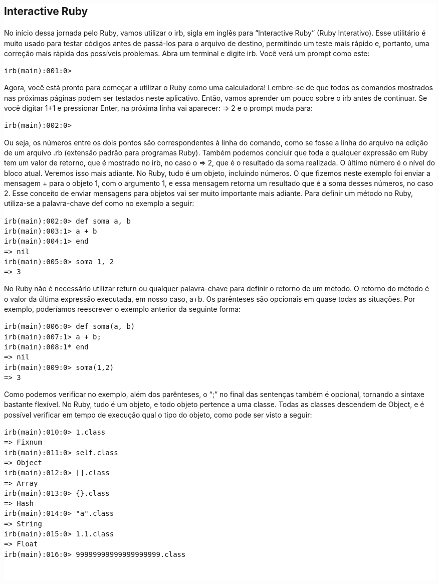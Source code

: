 <h2>Interactive Ruby</h2>
No início dessa jornada pelo Ruby, vamos utilizar o irb, sigla em inglês para “Interactive Ruby” (Ruby Interativo). Esse utilitário é muito usado para testar códigos antes de passá-los para o arquivo de destino, permitindo um teste mais rápido e, portanto, uma correção mais rápida dos possíveis problemas. Abra um terminal e digite irb. Você verá um prompt como este:
<pre lang="ruby" line="1">
irb(main):001:0> 
</pre>
Agora, você está pronto para começar a utilizar o Ruby como uma calculadora!
Lembre-se de que todos os comandos mostrados nas próximas páginas podem ser testados neste aplicativo. Então, vamos aprender um pouco sobre o irb antes de continuar.
Se você digitar 1+1 e pressionar Enter, na próxima linha vai aparecer:
=> 2
e o prompt muda para:
<pre lang="ruby" line="1">
irb(main):002:0> 
</pre>
Ou seja, os números entre os dois pontos são correspondentes à linha do comando, como se fosse a linha do arquivo na edição de um arquivo .rb (extensão padrão para programas Ruby). Também podemos concluir que toda e qualquer expressão em Ruby tem um valor de retorno, que é mostrado no irb, no caso o => 2, que é o resultado da soma realizada.
O último número é o nível do bloco atual. Veremos isso mais adiante.
No Ruby, tudo é um objeto, incluindo números. O que fizemos neste exemplo foi enviar a mensagem + para o objeto 1, com o argumento 1, e essa mensagem retorna um resultado que é a soma desses números, no caso 2. Esse conceito de enviar mensagens para objetos vai ser muito importante mais adiante.
Para definir um método no Ruby, utiliza-se a palavra-chave def como no exemplo a seguir:
<pre lang="ruby" line="1">
irb(main):002:0> def soma a, b 
irb(main):003:1> a + b 
irb(main):004:1> end 
=> nil 
irb(main):005:0> soma 1, 2 
=> 3 
</pre>
No Ruby não é necessário utilizar return ou qualquer palavra-chave para definir o retorno de um método. O retorno do método é o valor da última expressão executada, em nosso caso, a+b.
Os parênteses são opcionais em quase todas as situações. Por exemplo, poderíamos reescrever o exemplo anterior da seguinte forma:
<pre lang="ruby" line="1">
irb(main):006:0> def soma(a, b) 
irb(main):007:1> a + b; 
irb(main):008:1* end 
=> nil 
irb(main):009:0> soma(1,2) 
=> 3 
</pre>
Como podemos verificar no exemplo, além dos parênteses, o “;” no final das sentenças também é opcional, tornando a sintaxe bastante flexível.
No Ruby, tudo é um objeto, e todo objeto pertence a uma classe. Todas as classes descendem de Object, e é possível verificar em tempo de execução qual o tipo do objeto, como pode ser visto a seguir:
<pre lang="ruby" line="1">
irb(main):010:0> 1.class 
=> Fixnum 
irb(main):011:0> self.class 
=> Object 
irb(main):012:0> [].class 
=> Array 
irb(main):013:0> {}.class 
=> Hash 
irb(main):014:0> "a".class 
=> String 
irb(main):015:0> 1.1.class 
=> Float 
irb(main):016:0> 99999999999999999999.class 